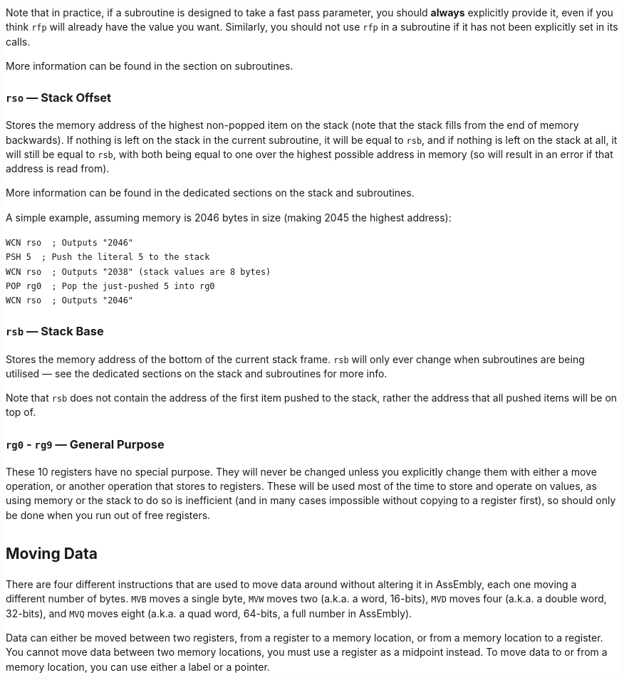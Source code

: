 Note that in practice, if a subroutine is designed to take a fast pass parameter, you should **always** explicitly provide it, even if you think `rfp` will already have the value you want. Similarly, you should not use `rfp` in a subroutine if it has not been explicitly set in its calls.

More information can be found in the section on subroutines.

### `rso` — Stack Offset

Stores the memory address of the highest non-popped item on the stack (note that the stack fills from the end of memory backwards). If nothing is left on the stack in the current subroutine, it will be equal to `rsb`, and if nothing is left on the stack at all, it will still be equal to `rsb`, with both being equal to one over the highest possible address in memory (so will result in an error if that address is read from).

More information can be found in the dedicated sections on the stack and subroutines.

A simple example, assuming memory is 2046 bytes in size (making 2045 the highest address):

```text
WCN rso  ; Outputs "2046"
PSH 5  ; Push the literal 5 to the stack
WCN rso  ; Outputs "2038" (stack values are 8 bytes)
POP rg0  ; Pop the just-pushed 5 into rg0
WCN rso  ; Outputs "2046"
```

### `rsb` — Stack Base

Stores the memory address of the bottom of the current stack frame. `rsb` will only ever change when subroutines are being utilised — see the dedicated sections on the stack and subroutines for more info.

Note that `rsb` does not contain the address of the first item pushed to the stack, rather the address that all pushed items will be on top of.

### `rg0` - `rg9` — General Purpose

These 10 registers have no special purpose. They will never be changed unless you explicitly change them with either a move operation, or another operation that stores to registers. These will be used most of the time to store and operate on values, as using memory or the stack to do so is inefficient (and in many cases impossible without copying to a register first), so should only be done when you run out of free registers.

## Moving Data

There are four different instructions that are used to move data around without altering it in AssEmbly, each one moving a different number of bytes. `MVB` moves a single byte, `MVW` moves two (a.k.a. a word, 16-bits), `MVD` moves four (a.k.a. a double word, 32-bits), and `MVQ` moves eight (a.k.a. a quad word, 64-bits, a full number in AssEmbly).

Data can either be moved between two registers, from a register to a memory location, or from a memory location to a register. You cannot move data between two memory locations, you must use a register as a midpoint instead. To move data to or from a memory location, you can use either a label or a pointer.
